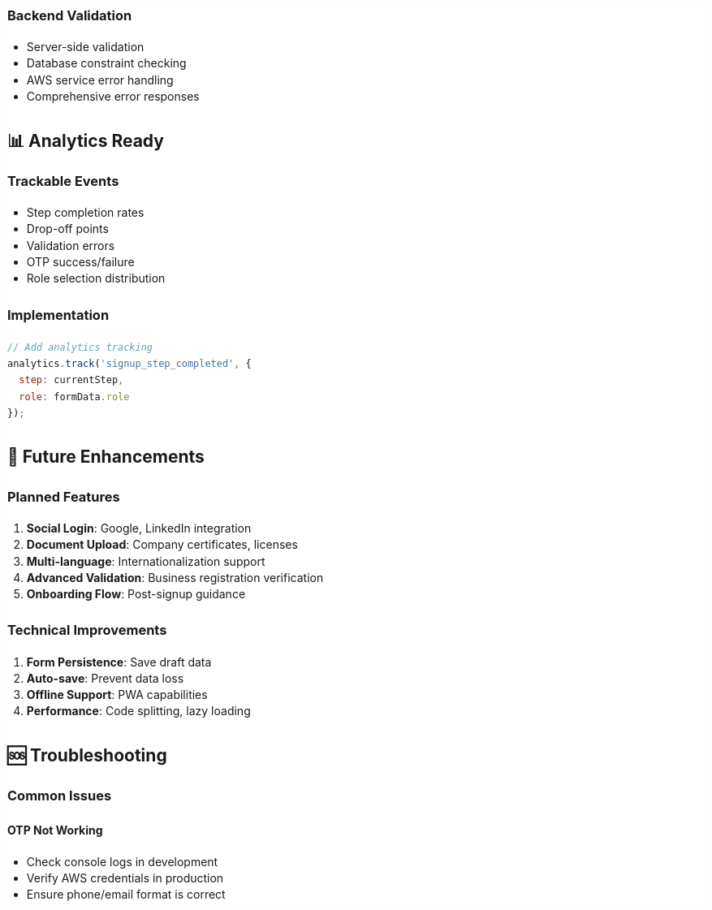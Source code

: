 ### Backend Validation
- Server-side validation
- Database constraint checking
- AWS service error handling
- Comprehensive error responses

## 📊 Analytics Ready

### Trackable Events
- Step completion rates
- Drop-off points
- Validation errors
- OTP success/failure
- Role selection distribution

### Implementation
```javascript
// Add analytics tracking
analytics.track('signup_step_completed', {
  step: currentStep,
  role: formData.role
});
```

## 🔮 Future Enhancements

### Planned Features
1. **Social Login**: Google, LinkedIn integration
2. **Document Upload**: Company certificates, licenses
3. **Multi-language**: Internationalization support
4. **Advanced Validation**: Business registration verification
5. **Onboarding Flow**: Post-signup guidance

### Technical Improvements
1. **Form Persistence**: Save draft data
2. **Auto-save**: Prevent data loss
3. **Offline Support**: PWA capabilities
4. **Performance**: Code splitting, lazy loading

## 🆘 Troubleshooting

### Common Issues

#### OTP Not Working
- Check console logs in development
- Verify AWS credentials in production
- Ensure phone/email format is correct
